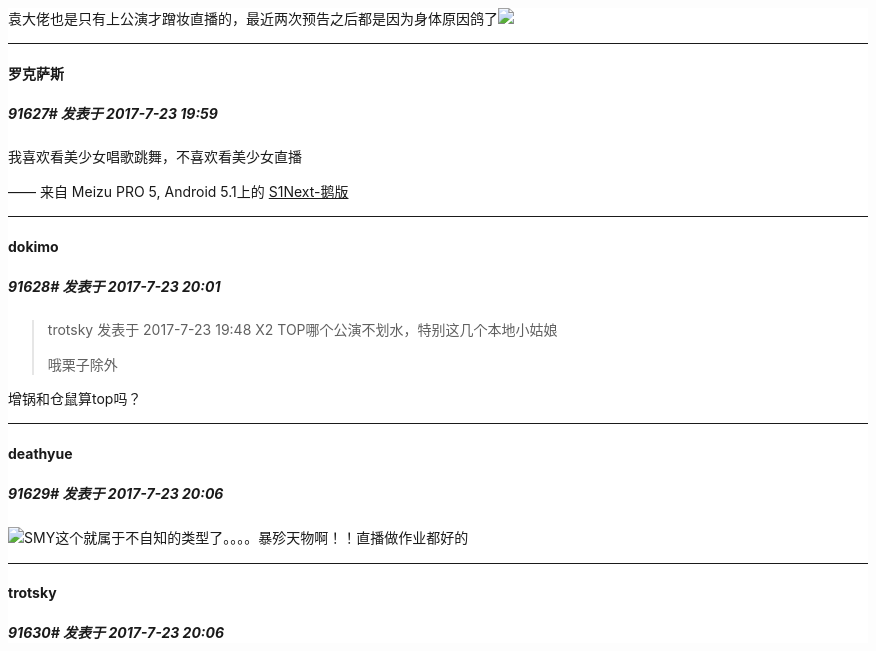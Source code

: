 


袁大佬也是只有上公演才蹭妆直播的，最近两次预告之后都是因为身体原因鸽了<img src="https://static.saraba1st.com/image/smiley/face2017/007.png" referrerpolicy="no-referrer">







-----

####  罗克萨斯  
##### 91627#       发表于 2017-7-23 19:59




我喜欢看美少女唱歌跳舞，不喜欢看美少女直播

—— 来自 Meizu PRO 5, Android 5.1上的 [S1Next-鹅版](http://www.coolapk.com/apk/me.ykrank.s1next)







-----

####  dokimo  
##### 91628#       发表于 2017-7-23 20:01



<blockquote>trotsky 发表于 2017-7-23 19:48
X2 TOP哪个公演不划水，特别这几个本地小姑娘


哦栗子除外</blockquote>
增锅和仓鼠算top吗？







-----

####  deathyue  
##### 91629#       发表于 2017-7-23 20:06



<img src="https://static.saraba1st.com/image/smiley/face/185.gif" referrerpolicy="no-referrer">SMY这个就属于不自知的类型了。。。。暴殄天物啊！！直播做作业都好的







-----

####  trotsky  
##### 91630#       发表于 2017-7-23 20:06
